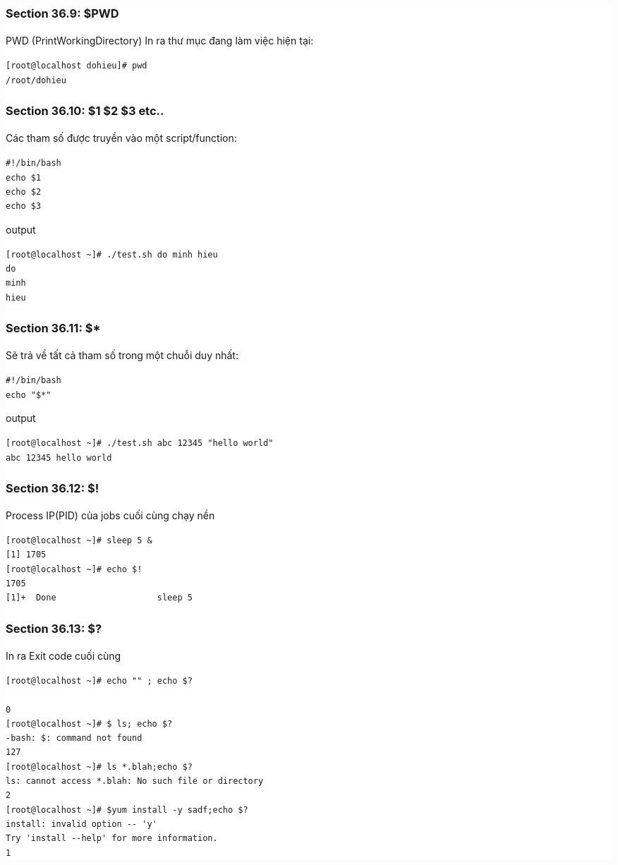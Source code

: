 ### Section 36.9: $PWD
PWD (PrintWorkingDirectory) In ra thư mục đang làm việc hiện tại:
```
[root@localhost dohieu]# pwd
/root/dohieu
```

### Section 36.10: $1 $2 $3 etc..
Các tham số được truyền vào một script/function:
```
#!/bin/bash 
echo $1
echo $2
echo $3
```
output
```
[root@localhost ~]# ./test.sh do minh hieu
do
minh
hieu
```

### Section 36.11: $*
Sẽ trả về tất cả tham số trong một chuỗi duy nhất:
```
#!/bin/bash
echo "$*"
```
output
```
[root@localhost ~]# ./test.sh abc 12345 "hello world"
abc 12345 hello world
```

### Section 36.12: $!
Process IP(PID) của jobs cuối cùng chạy nền
```
[root@localhost ~]# sleep 5 &
[1] 1705
[root@localhost ~]# echo $!
1705
[1]+  Done                    sleep 5
```

### Section 36.13: $?
In ra Exit code cuối cùng
```
[root@localhost ~]# echo "" ; echo $?

0
[root@localhost ~]# $ ls; echo $?
-bash: $: command not found
127
[root@localhost ~]# ls *.blah;echo $?
ls: cannot access *.blah: No such file or directory
2
[root@localhost ~]# $yum install -y sadf;echo $?
install: invalid option -- 'y'
Try 'install --help' for more information.
1
```
